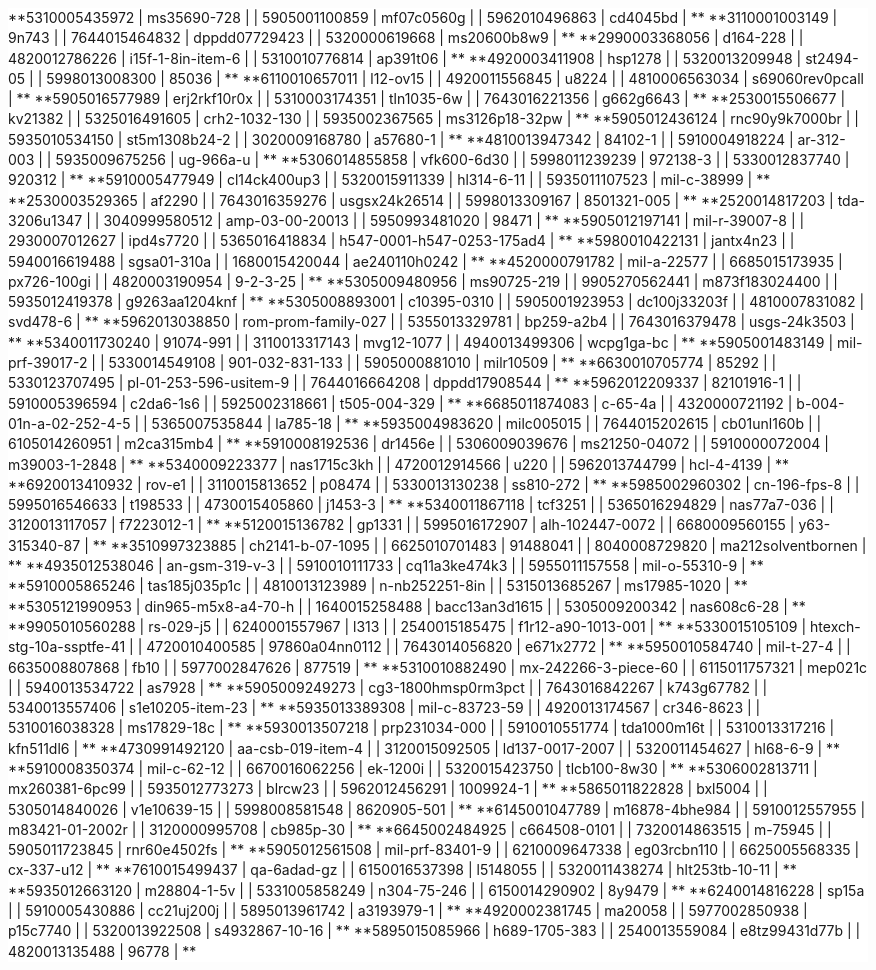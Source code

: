 **5310005435972 | ms35690-728 |  | 5905001100859 | mf07c0560g |  | 5962010496863 | cd4045bd | **    **3110001003149 | 9n743 |  | 7644015464832 | dppdd07729423 |  | 5320000619668 | ms20600b8w9 | **    **2990003368056 | d164-228 |  | 4820012786226 | i15f-1-8in-item-6 |  | 5310010776814 | ap391t06 | **    **4920003411908 | hsp1278 |  | 5320013209948 | st2494-05 |  | 5998013008300 | 85036 | **    **6110010657011 | l12-ov15 |  | 4920011556845 | u8224 |  | 4810006563034 | s69060rev0pcall | **    **5905016577989 | erj2rkf10r0x |  | 5310003174351 | tln1035-6w |  | 7643016221356 | g662g6643 | **
**2530015506677 | kv21382 |  | 5325016491605 | crh2-1032-130 |  | 5935002367565 | ms3126p18-32pw | **    **5905012436124 | rnc90y9k7000br |  | 5935010534150 | st5m1308b24-2 |  | 3020009168780 | a57680-1 | **    **4810013947342 | 84102-1 |  | 5910004918224 | ar-312-003 |  | 5935009675256 | ug-966a-u | **    **5306014855858 | vfk600-6d30 |  | 5998011239239 | 972138-3 |  | 5330012837740 | 920312 | **    **5910005477949 | cl14ck400up3 |  | 5320015911339 | hl314-6-11 |  | 5935011107523 | mil-c-38999 | **    **2530003529365 | af2290 |  | 7643016359276 | usgsx24k26514 |  | 5998013309167 | 8501321-005 | **
**2520014817203 | tda-3206u1347 |  | 3040999580512 | amp-03-00-20013 |  | 5950993481020 | 98471 | **    **5905012197141 | mil-r-39007-8 |  | 2930007012627 | ipd4s7720 |  | 5365016418834 | h547-0001-h547-0253-175ad4 | **    **5980010422131 | jantx4n23 |  | 5940016619488 | sgsa01-310a |  | 1680015420044 | ae240110h0242 | **    **4520000791782 | mil-a-22577 |  | 6685015173935 | px726-100gi |  | 4820003190954 | 9-2-3-25 | **    **5305009480956 | ms90725-219 |  | 9905270562441 | m873f183024400 |  | 5935012419378 | g9263aa1204knf | **    **5305008893001 | c10395-0310 |  | 5905001923953 | dc100j33203f |  | 4810007831082 | svd478-6 | **
**5962013038850 | rom-prom-family-027 |  | 5355013329781 | bp259-a2b4 |  | 7643016379478 | usgs-24k3503 | **    **5340011730240 | 91074-991 |  | 3110013317143 | mvg12-1077 |  | 4940013499306 | wcpg1ga-bc | **    **5905001483149 | mil-prf-39017-2 |  | 5330014549108 | 901-032-831-133 |  | 5905000881010 | milr10509 | **    **6630010705774 | 85292 |  | 5330123707495 | pl-01-253-596-usitem-9 |  | 7644016664208 | dppdd17908544 | **    **5962012209337 | 82101916-1 |  | 5910005396594 | c2da6-1s6 |  | 5925002318661 | t505-004-329 | **    **6685011874083 | c-65-4a |  | 4320000721192 | b-004-01n-a-02-252-4-5 |  | 5365007535844 | la785-18 | **
**5935004983620 | milc005015 |  | 7644015202615 | cb01unl160b |  | 6105014260951 | m2ca315mb4 | **    **5910008192536 | dr1456e |  | 5306009039676 | ms21250-04072 |  | 5910000072004 | m39003-1-2848 | **    **5340009223377 | nas1715c3kh |  | 4720012914566 | u220 |  | 5962013744799 | hcl-4-4139 | **    **6920013410932 | rov-e1 |  | 3110015813652 | p08474 |  | 5330013130238 | ss810-272 | **    **5985002960302 | cn-196-fps-8 |  | 5995016546633 | t198533 |  | 4730015405860 | j1453-3 | **    **5340011867118 | tcf3251 |  | 5365016294829 | nas77a7-036 |  | 3120013117057 | f7223012-1 | **
**5120015136782 | gp1331 |  | 5995016172907 | alh-102447-0072 |  | 6680009560155 | y63-315340-87 | **    **3510997323885 | ch2141-b-07-1095 |  | 6625010701483 | 91488041 |  | 8040008729820 | ma212solventbornen | **    **4935012538046 | an-gsm-319-v-3 |  | 5910010111733 | cq11a3ke474k3 |  | 5955011157558 | mil-o-55310-9 | **    **5910005865246 | tas185j035p1c |  | 4810013123989 | n-nb252251-8in |  | 5315013685267 | ms17985-1020 | **    **5305121990953 | din965-m5x8-a4-70-h |  | 1640015258488 | bacc13an3d1615 |  | 5305009200342 | nas608c6-28 | **    **9905010560288 | rs-029-j5 |  | 6240001557967 | l313 |  | 2540015185475 | f1r12-a90-1013-001 | **
**5330015105109 | htexch-stg-10a-ssptfe-41 |  | 4720010400585 | 97860a04nn0112 |  | 7643014056820 | e671x2772 | **    **5950010584740 | mil-t-27-4 |  | 6635008807868 | fb10 |  | 5977002847626 | 877519 | **    **5310010882490 | mx-242266-3-piece-60 |  | 6115011757321 | mep021c |  | 5940013534722 | as7928 | **    **5905009249273 | cg3-1800hmsp0rm3pct |  | 7643016842267 | k743g67782 |  | 5340013557406 | s1e10205-item-23 | **    **5935013389308 | mil-c-83723-59 |  | 4920013174567 | cr346-8623 |  | 5310016038328 | ms17829-18c | **    **5930013507218 | prp231034-000 |  | 5910010551774 | tda1000m16t |  | 5310013317216 | kfn511dl6 | **
**4730991492120 | aa-csb-019-item-4 |  | 3120015092505 | ld137-0017-2007 |  | 5320011454627 | hl68-6-9 | **    **5910008350374 | mil-c-62-12 |  | 6670016062256 | ek-1200i |  | 5320015423750 | tlcb100-8w30 | **    **5306002813711 | mx260381-6pc99 |  | 5935012773273 | blrcw23 |  | 5962012456291 | 1009924-1 | **    **5865011822828 | bxl5004 |  | 5305014840026 | v1e10639-15 |  | 5998008581548 | 8620905-501 | **    **6145001047789 | m16878-4bhe984 |  | 5910012557955 | m83421-01-2002r |  | 3120000995708 | cb985p-30 | **    **6645002484925 | c664508-0101 |  | 7320014863515 | m-75945 |  | 5905011723845 | rnr60e4502fs | **
**5905012561508 | mil-prf-83401-9 |  | 6210009647338 | eg03rcbn110 |  | 6625005568335 | cx-337-u12 | **    **7610015499437 | qa-6adad-gz |  | 6150016537398 | l5148055 |  | 5320011438274 | hlt253tb-10-11 | **    **5935012663120 | m28804-1-5v |  | 5331005858249 | n304-75-246 |  | 6150014290902 | 8y9479 | **    **6240014816228 | sp15a |  | 5910005430886 | cc21uj200j |  | 5895013961742 | a3193979-1 | **    **4920002381745 | ma20058 |  | 5977002850938 | p15c7740 |  | 5320013922508 | s4932867-10-16 | **    **5895015085966 | h689-1705-383 |  | 2540013559084 | e8tz99431d77b |  | 4820013135488 | 96778 | **